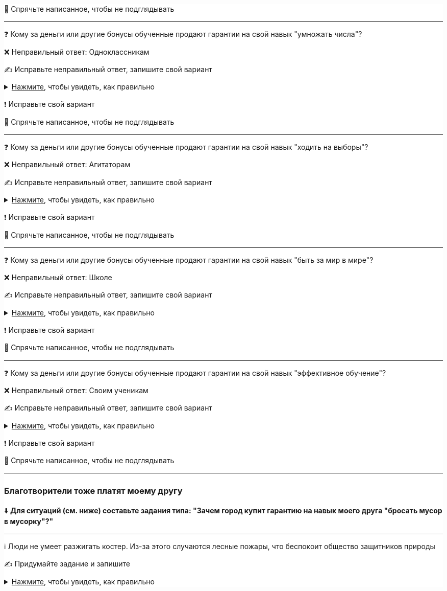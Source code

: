 🙈 Спрячьте написанное, чтобы не подглядывать

---

❓ Кому за деньги или другие бонусы обученные продают гарантии на свой навык "умножать числа"?

❌ Неправильный ответ: Одноклассникам

✍️ Исправьте неправильный ответ, запишите свой вариант

<details><summary><ins>Нажмите</ins>, чтобы увидеть, как правильно</summary></details>

❗ Исправьте свой вариант

🙈 Спрячьте написанное, чтобы не подглядывать

---

❓ Кому за деньги или другие бонусы обученные продают гарантии на свой навык "ходить на выборы"?

❌ Неправильный ответ: Агитаторам

✍️ Исправьте неправильный ответ, запишите свой вариант

<details><summary><ins>Нажмите</ins>, чтобы увидеть, как правильно</summary></details>

❗ Исправьте свой вариант

🙈 Спрячьте написанное, чтобы не подглядывать

---

❓ Кому за деньги или другие бонусы обученные продают гарантии на свой навык "быть за мир в мире"?

❌ Неправильный ответ: Школе

✍️ Исправьте неправильный ответ, запишите свой вариант

<details><summary><ins>Нажмите</ins>, чтобы увидеть, как правильно</summary></details>

❗ Исправьте свой вариант

🙈 Спрячьте написанное, чтобы не подглядывать

---

❓ Кому за деньги или другие бонусы обученные продают гарантии на свой навык "эффективное обучение"?

❌ Неправильный ответ: Своим ученикам

✍️ Исправьте неправильный ответ, запишите свой вариант

<details><summary><ins>Нажмите</ins>, чтобы увидеть, как правильно</summary></details>

❗ Исправьте свой вариант

🙈 Спрячьте написанное, чтобы не подглядывать

---

### Благотворители тоже платят моему другу

⬇️ **Для ситуаций (см. ниже) составьте задания типа: "Зачем город купит гарантию на навык моего друга "бросать мусор в мусорку"?"**

---

ℹ️ Люди не умеет разжигать костер. Из-за этого случаются лесные пожары, что беспокоит общество защитников природы

✍️ Придумайте задание и запишите

<details><summary><ins>Нажмите</ins>, чтобы увидеть, как правильно</summary>

